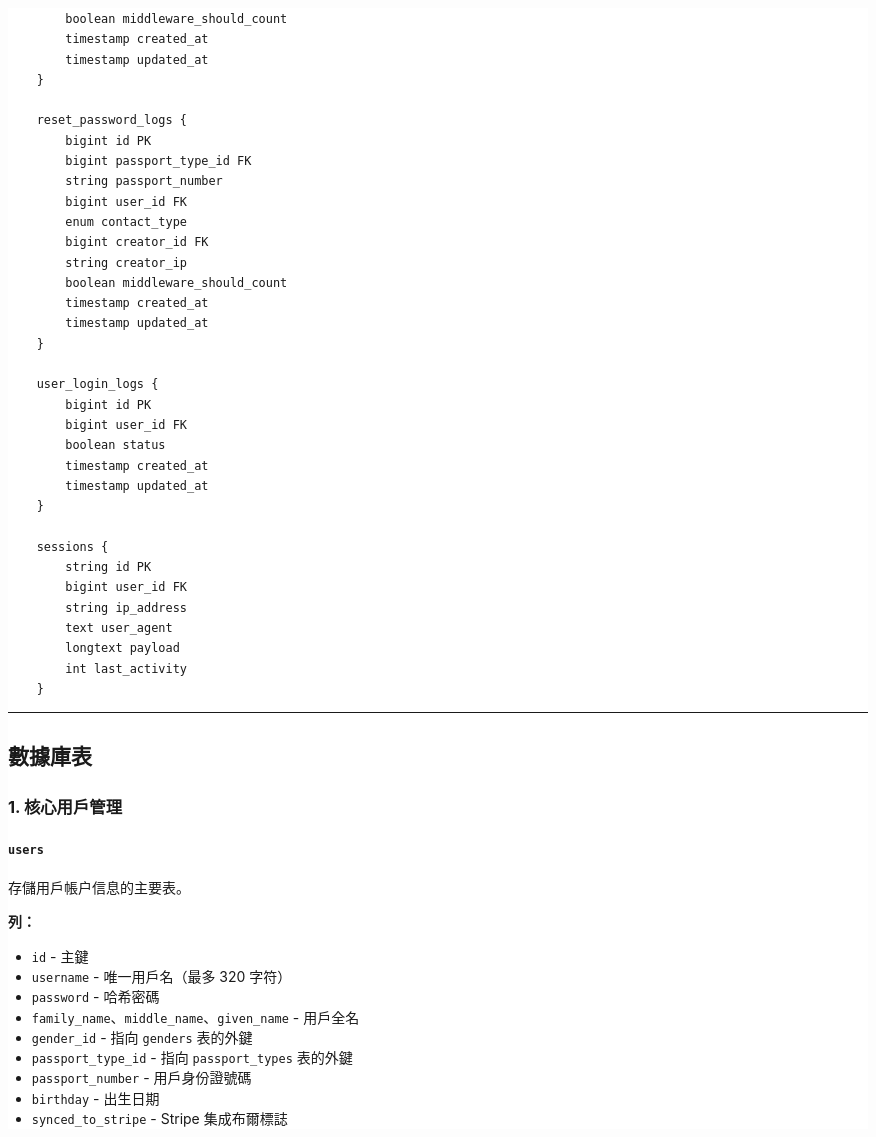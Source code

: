 ```mermaid
        boolean middleware_should_count
        timestamp created_at
        timestamp updated_at
    }

    reset_password_logs {
        bigint id PK
        bigint passport_type_id FK
        string passport_number
        bigint user_id FK
        enum contact_type
        bigint creator_id FK
        string creator_ip
        boolean middleware_should_count
        timestamp created_at
        timestamp updated_at
    }

    user_login_logs {
        bigint id PK
        bigint user_id FK
        boolean status
        timestamp created_at
        timestamp updated_at
    }

    sessions {
        string id PK
        bigint user_id FK
        string ip_address
        text user_agent
        longtext payload
        int last_activity
    }
```

---

## 數據庫表

### 1. 核心用戶管理

#### `users`

存儲用戶帳户信息的主要表。

**列：**

-   `id` - 主鍵
-   `username` - 唯一用戶名（最多 320 字符）
-   `password` - 哈希密碼
-   `family_name`、`middle_name`、`given_name` - 用戶全名
-   `gender_id` - 指向 `genders` 表的外鍵
-   `passport_type_id` - 指向 `passport_types` 表的外鍵
-   `passport_number` - 用戶身份證號碼
-   `birthday` - 出生日期
-   `synced_to_stripe` - Stripe 集成布爾標誌
